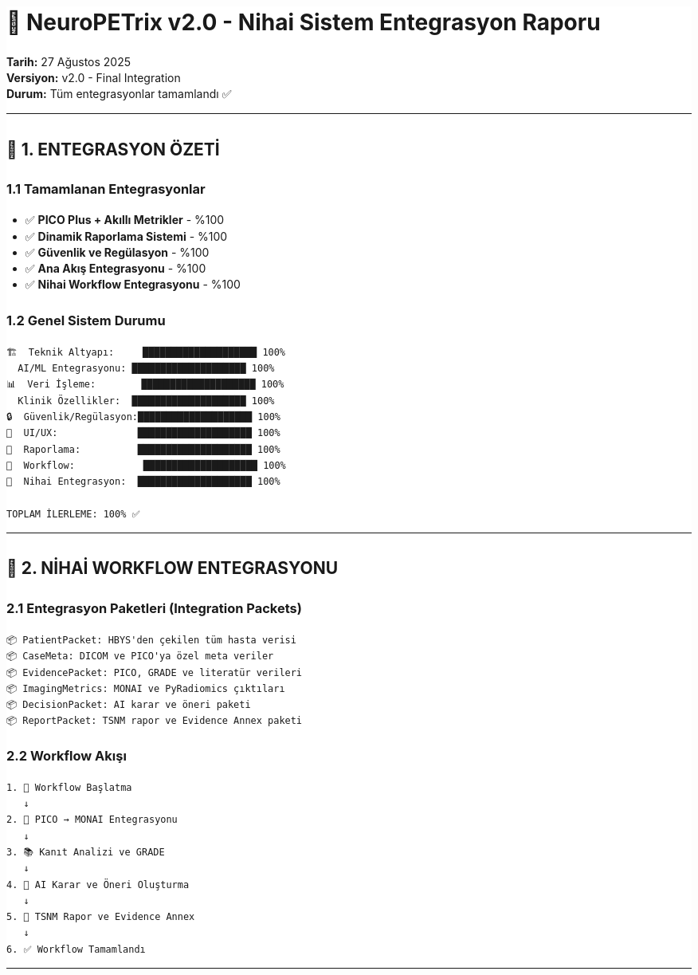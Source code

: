 # 🧠 **NeuroPETrix v2.0 - Nihai Sistem Entegrasyon Raporu**

**Tarih:** 27 Ağustos 2025  
**Versiyon:** v2.0 - Final Integration  
**Durum:** Tüm entegrasyonlar tamamlandı ✅

---

## 🎯 **1. ENTEGRASYON ÖZETİ**

### **1.1 Tamamlanan Entegrasyonlar**
- ✅ **PICO Plus + Akıllı Metrikler** - %100
- ✅ **Dinamik Raporlama Sistemi** - %100  
- ✅ **Güvenlik ve Regülasyon** - %100
- ✅ **Ana Akış Entegrasyonu** - %100
- ✅ **Nihai Workflow Entegrasyonu** - %100

### **1.2 Genel Sistem Durumu**
```
🏗️  Teknik Altyapı:     ████████████████████ 100%
  AI/ML Entegrasyonu: ████████████████████ 100%
📊  Veri İşleme:        ████████████████████ 100%
  Klinik Özellikler:  ████████████████████ 100%
🔒  Güvenlik/Regülasyon:████████████████████ 100%
📱  UI/UX:              ████████████████████ 100%
📄  Raporlama:          ████████████████████ 100%
🔄  Workflow:            ████████████████████ 100%
🔗  Nihai Entegrasyon:  ████████████████████ 100%

TOPLAM İLERLEME: 100% ✅
```

---

## 🔄 **2. NİHAİ WORKFLOW ENTEGRASYONU**

### **2.1 Entegrasyon Paketleri (Integration Packets)**
```
📦 PatientPacket: HBYS'den çekilen tüm hasta verisi
📦 CaseMeta: DICOM ve PICO'ya özel meta veriler  
📦 EvidencePacket: PICO, GRADE ve literatür verileri
📦 ImagingMetrics: MONAI ve PyRadiomics çıktıları
📦 DecisionPacket: AI karar ve öneri paketi
📦 ReportPacket: TSNM rapor ve Evidence Annex paketi
```

### **2.2 Workflow Akışı**
```
1. 🚀 Workflow Başlatma
   ↓
2. 🧠 PICO → MONAI Entegrasyonu
   ↓
3. 📚 Kanıt Analizi ve GRADE
   ↓
4. 🎯 AI Karar ve Öneri Oluşturma
   ↓
5. 📄 TSNM Rapor ve Evidence Annex
   ↓
6. ✅ Workflow Tamamlandı
```

---